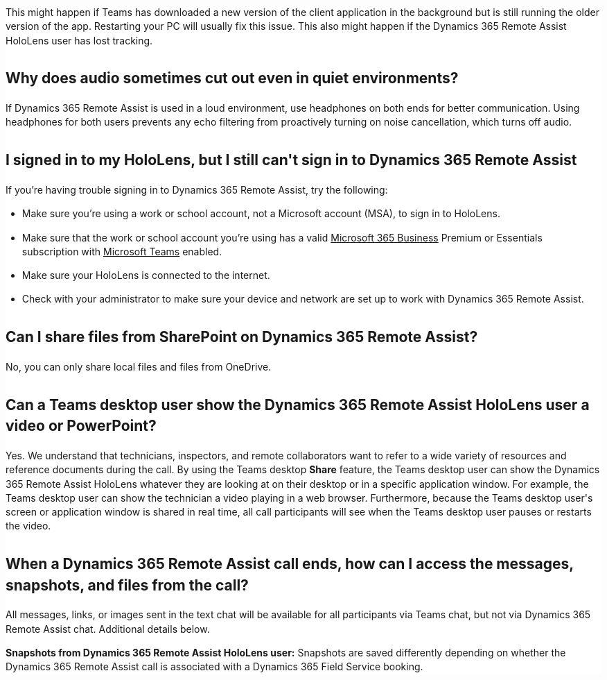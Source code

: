 This might happen if Teams has downloaded a new version of the client application in the background but is still running the older version of the app. Restarting your PC will usually fix this issue. This also might happen if the Dynamics 365 Remote Assist HoloLens user has lost tracking.

## Why does audio sometimes cut out even in quiet environments?

If Dynamics 365 Remote Assist is used in a loud environment, use headphones on both ends for better communication. Using headphones for both users prevents any echo filtering from proactively turning on noise cancellation, which turns off audio.

## I signed in to my HoloLens, but I still can't sign in to Dynamics 365 Remote Assist

If you’re having trouble signing in to Dynamics 365 Remote Assist, try the following:

- Make sure you’re using a work or school account, not a Microsoft account (MSA), to sign in to HoloLens.

- Make sure that the work or school account you’re using has a valid [Microsoft 365 Business](https://products.office.com/business/office) Premium or Essentials subscription with [Microsoft Teams](https://products.office.com/microsoft-teams/group-chat-software) enabled.

- Make sure your HoloLens is connected to the internet.

- Check with your administrator to make sure your device and network are set up to work with Dynamics 365 Remote Assist.

## Can I share files from SharePoint on Dynamics 365 Remote Assist?

No, you can only share local files and files from OneDrive.

## Can a Teams desktop user show the Dynamics 365 Remote Assist HoloLens user a video or PowerPoint?

Yes. We understand that technicians, inspectors, and remote collaborators want to refer to a wide variety of resources and reference documents during the call. By using the Teams desktop **Share** feature, the Teams desktop user can show the Dynamics 365 Remote Assist HoloLens whatever they are looking at on their desktop or in a specific application window. For example, the Teams desktop user can show the technician a video playing in a web browser. Furthermore, because the Teams desktop user's screen or application window is shared in real time, all call participants will see when the Teams desktop user pauses or restarts the video. 

## When a Dynamics 365 Remote Assist call ends, how can I access the messages, snapshots, and files from the call?

All messages, links, or images sent in the text chat will be available for all participants via Teams chat, but not via Dynamics 365 Remote Assist chat. Additional details below.

**Snapshots from Dynamics 365 Remote Assist HoloLens user:** Snapshots are saved differently depending on whether the Dynamics 365 Remote Assist call is associated with a Dynamics 365 Field Service booking.
